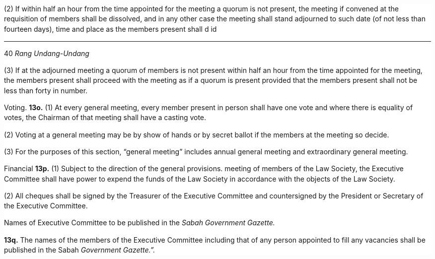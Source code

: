 (2) If within half an hour from the time appointed
for the meeting a quorum is not present, the meeting
if convened at the requisition of members shall be
dissolved, and in any other case the meeting shall
stand adjourned to such date (of not less than fourteen
days), time and place as the members present shall
d id


-----

40 _Rang Undang-Undang_

(3) If at the adjourned meeting a quorum of
members is not present within half an hour from
the time appointed for the meeting, the members
present shall proceed with the meeting as if a quorum
is present provided that the members present shall
not be less than forty in number.

Voting. **13o.** (1) At every general meeting, every member
present in person shall have one vote and where
there is equality of votes, the Chairman of that
meeting shall have a casting vote.

(2) Voting at a general meeting may be by show
of hands or by secret ballot if the members at the
meeting so decide.

(3) For the purposes of this section, “general
meeting” includes annual general meeting and
extraordinary general meeting.

Financial **13p.** (1) Subject to the direction of the general
provisions. meeting of members of the Law Society, the Executive
Committee shall have power to expend the funds
of the Law Society in accordance with the objects
of the Law Society.

(2) All cheques shall be signed by the Treasurer
of the Executive Committee and countersigned by the
President or Secretary of the Executive Committee.


Names of
Executive
Committee to
be published
in the _Sabah_
_Government_
_Gazette._


**13q.** The names of the members of the Executive
Committee including that of any person appointed
to fill any vacancies shall be published in the Sabah
_Government Gazette.”._
